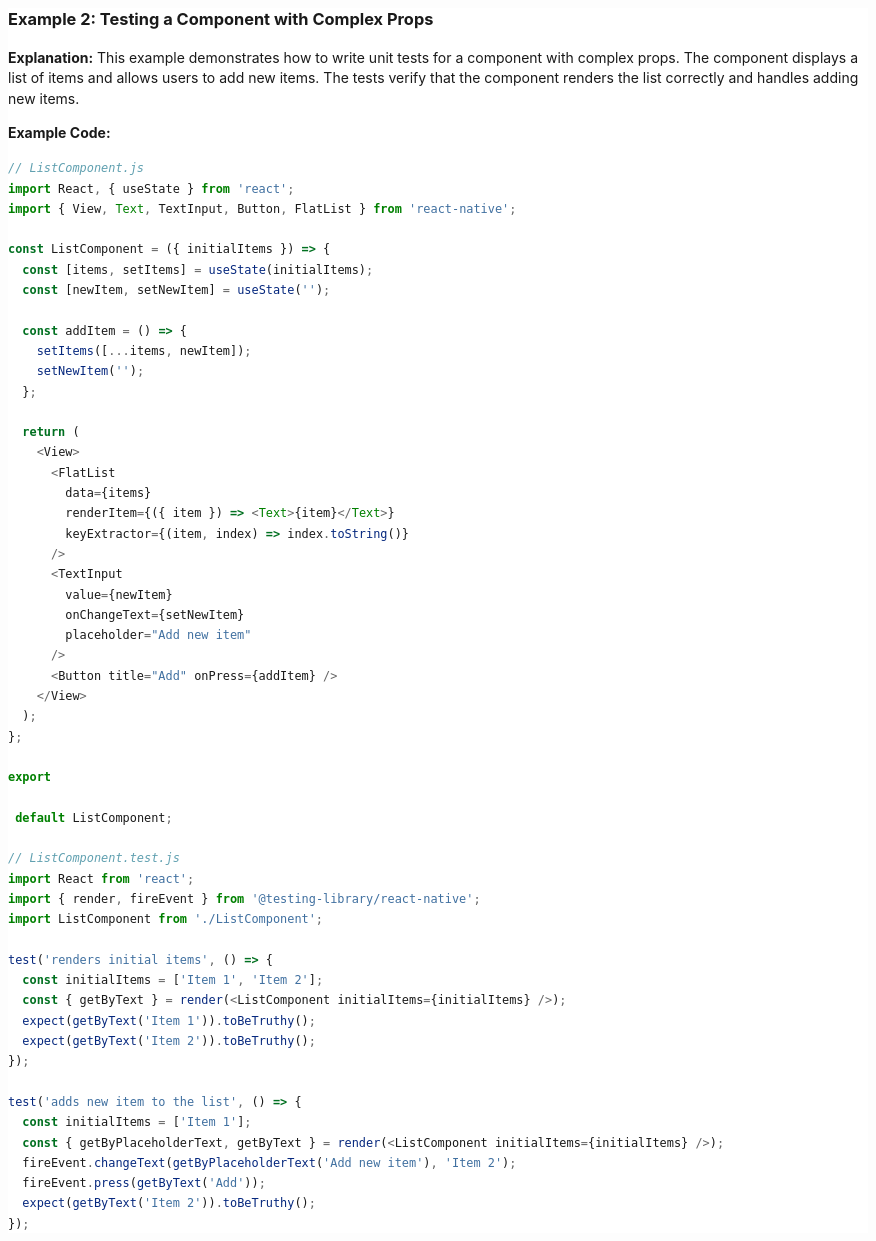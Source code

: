 ### Example 2: Testing a Component with Complex Props

**Explanation:**
This example demonstrates how to write unit tests for a component with complex props. The component displays a list of items and allows users to add new items. The tests verify that the component renders the list correctly and handles adding new items.

**Example Code:**
```js
// ListComponent.js
import React, { useState } from 'react';
import { View, Text, TextInput, Button, FlatList } from 'react-native';

const ListComponent = ({ initialItems }) => {
  const [items, setItems] = useState(initialItems);
  const [newItem, setNewItem] = useState('');

  const addItem = () => {
    setItems([...items, newItem]);
    setNewItem('');
  };

  return (
    <View>
      <FlatList
        data={items}
        renderItem={({ item }) => <Text>{item}</Text>}
        keyExtractor={(item, index) => index.toString()}
      />
      <TextInput
        value={newItem}
        onChangeText={setNewItem}
        placeholder="Add new item"
      />
      <Button title="Add" onPress={addItem} />
    </View>
  );
};

export

 default ListComponent;

// ListComponent.test.js
import React from 'react';
import { render, fireEvent } from '@testing-library/react-native';
import ListComponent from './ListComponent';

test('renders initial items', () => {
  const initialItems = ['Item 1', 'Item 2'];
  const { getByText } = render(<ListComponent initialItems={initialItems} />);
  expect(getByText('Item 1')).toBeTruthy();
  expect(getByText('Item 2')).toBeTruthy();
});

test('adds new item to the list', () => {
  const initialItems = ['Item 1'];
  const { getByPlaceholderText, getByText } = render(<ListComponent initialItems={initialItems} />);
  fireEvent.changeText(getByPlaceholderText('Add new item'), 'Item 2');
  fireEvent.press(getByText('Add'));
  expect(getByText('Item 2')).toBeTruthy();
});
```